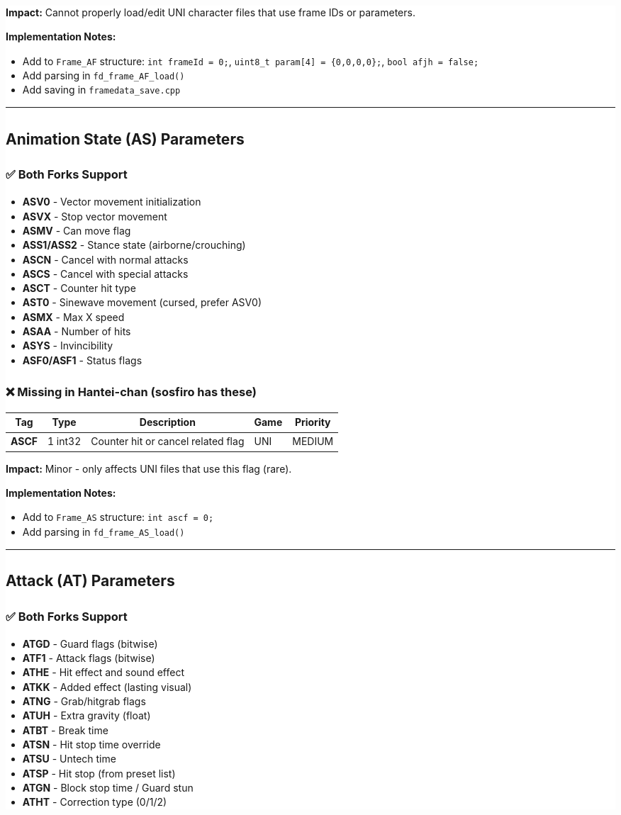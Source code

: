 **Impact:** Cannot properly load/edit UNI character files that use frame IDs or parameters.

**Implementation Notes:**
- Add to `Frame_AF` structure: `int frameId = 0;`, `uint8_t param[4] = {0,0,0,0};`, `bool afjh = false;`
- Add parsing in `fd_frame_AF_load()`
- Add saving in `framedata_save.cpp`

---

## Animation State (AS) Parameters

### ✅ Both Forks Support
- **ASV0** - Vector movement initialization
- **ASVX** - Stop vector movement
- **ASMV** - Can move flag
- **ASS1/ASS2** - Stance state (airborne/crouching)
- **ASCN** - Cancel with normal attacks
- **ASCS** - Cancel with special attacks  
- **ASCT** - Counter hit type
- **AST0** - Sinewave movement (cursed, prefer ASV0)
- **ASMX** - Max X speed
- **ASAA** - Number of hits
- **ASYS** - Invincibility
- **ASF0/ASF1** - Status flags

### ❌ Missing in Hantei-chan (sosfiro has these)

| Tag | Type | Description | Game | Priority |
|-----|------|-------------|------|----------|
| **ASCF** | 1 int32 | Counter hit or cancel related flag | UNI | MEDIUM |

**Impact:** Minor - only affects UNI files that use this flag (rare).

**Implementation Notes:**
- Add to `Frame_AS` structure: `int ascf = 0;`
- Add parsing in `fd_frame_AS_load()`

---

## Attack (AT) Parameters

### ✅ Both Forks Support
- **ATGD** - Guard flags (bitwise)
- **ATF1** - Attack flags (bitwise)
- **ATHE** - Hit effect and sound effect
- **ATKK** - Added effect (lasting visual)
- **ATNG** - Grab/hitgrab flags
- **ATUH** - Extra gravity (float)
- **ATBT** - Break time
- **ATSN** - Hit stop time override
- **ATSU** - Untech time
- **ATSP** - Hit stop (from preset list)
- **ATGN** - Block stop time / Guard stun
- **ATHT** - Correction type (0/1/2)
